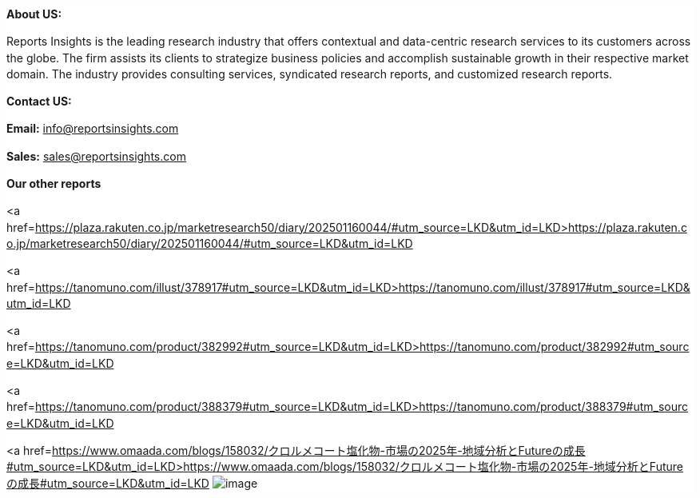 <strong><strong>About US</strong>:</strong>

Reports Insights is the leading research industry that offers contextual and data-centric research services to its customers across the globe. The firm assists its clients to strategize business policies and accomplish sustainable growth in their respective market domain. The industry provides consulting services, syndicated research reports, and customized research reports.

<strong>Contact US:</strong>

<p class=""""><b>Email:</b> <a href=mailto:info@reportsinsights.com>info@reportsinsights.com</a></p>
<p class=""""><b>Sales:</b> <a href=mailto:sales@reportsinsights.com>sales@reportsinsights.com</a></p>

<strong>Our other reports</strong>

<a href=https://plaza.rakuten.co.jp/marketresearch50/diary/202501160044/#utm_source=LKD&utm_id=LKD>https://plaza.rakuten.co.jp/marketresearch50/diary/202501160044/#utm_source=LKD&utm_id=LKD</a>

<a href=https://tanomuno.com/illust/378917#utm_source=LKD&utm_id=LKD>https://tanomuno.com/illust/378917#utm_source=LKD&utm_id=LKD</a>

<a href=https://tanomuno.com/product/382992#utm_source=LKD&utm_id=LKD>https://tanomuno.com/product/382992#utm_source=LKD&utm_id=LKD</a>

<a href=https://tanomuno.com/product/388379#utm_source=LKD&utm_id=LKD>https://tanomuno.com/product/388379#utm_source=LKD&utm_id=LKD</a>

<a href=https://www.omaada.com/blogs/158032/クロルメコート塩化物-市場の2025年-地域分析とFutureの成長#utm_source=LKD&utm_id=LKD>https://www.omaada.com/blogs/158032/クロルメコート塩化物-市場の2025年-地域分析とFutureの成長#utm_source=LKD&utm_id=LKD</a>
![image](https://github.com/user-attachments/assets/3010157f-b868-4e3b-a5a1-08aacbf45c4b)
